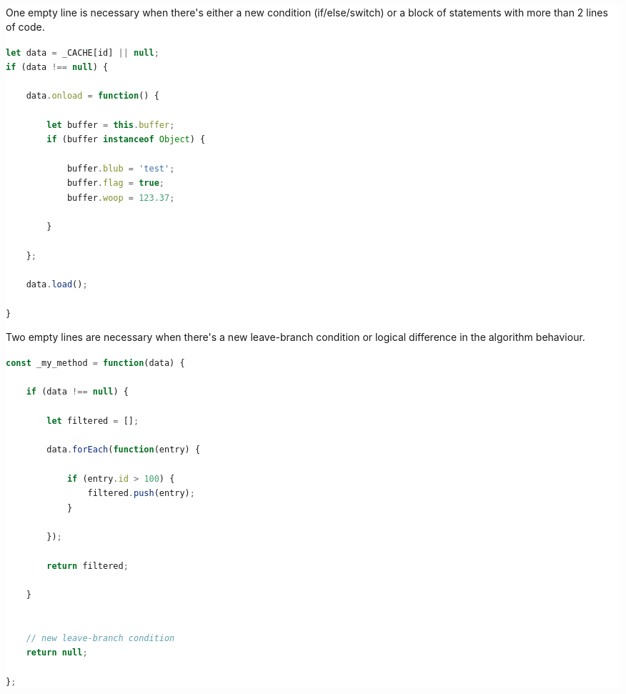 
One empty line is necessary when there's either a new condition
(if/else/switch) or a block of statements with more than 2 lines
of code.

```javascript
let data = _CACHE[id] || null;
if (data !== null) {

	data.onload = function() {

		let buffer = this.buffer;
		if (buffer instanceof Object) {

			buffer.blub = 'test';
			buffer.flag = true;
			buffer.woop = 123.37;

		}

	};

	data.load();

}
```

Two empty lines are necessary when there's a new leave-branch
condition or logical difference in the algorithm behaviour.

```javascript
const _my_method = function(data) {

	if (data !== null) {

		let filtered = [];

		data.forEach(function(entry) {

			if (entry.id > 100) {
				filtered.push(entry);
			}

		});

		return filtered;

	}


	// new leave-branch condition
	return null;

};
```
